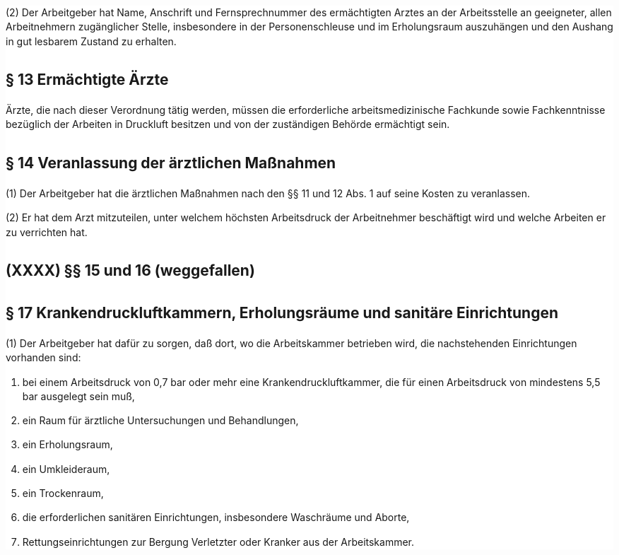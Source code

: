 (2) Der Arbeitgeber hat Name, Anschrift und Fernsprechnummer des
ermächtigten Arztes an der Arbeitsstelle an geeigneter, allen
Arbeitnehmern zugänglicher Stelle, insbesondere in der
Personenschleuse und im Erholungsraum auszuhängen und den Aushang in
gut lesbarem Zustand zu erhalten.


## § 13 Ermächtigte Ärzte

Ärzte, die nach dieser Verordnung tätig werden, müssen die
erforderliche arbeitsmedizinische Fachkunde sowie Fachkenntnisse
bezüglich der Arbeiten in Druckluft besitzen und von der zuständigen
Behörde ermächtigt sein.


## § 14 Veranlassung der ärztlichen Maßnahmen

(1) Der Arbeitgeber hat die ärztlichen Maßnahmen nach den §§ 11 und 12
Abs. 1 auf seine Kosten zu veranlassen.

(2) Er hat dem Arzt mitzuteilen, unter welchem höchsten Arbeitsdruck
der Arbeitnehmer beschäftigt wird und welche Arbeiten er zu verrichten
hat.


## (XXXX) §§ 15 und 16 (weggefallen)



## § 17 Krankendruckluftkammern, Erholungsräume und sanitäre Einrichtungen

(1) Der Arbeitgeber hat dafür zu sorgen, daß dort, wo die
Arbeitskammer betrieben wird, die nachstehenden Einrichtungen
vorhanden sind:

1.  bei einem Arbeitsdruck von 0,7 bar oder mehr eine
    Krankendruckluftkammer, die für einen Arbeitsdruck von mindestens 5,5
    bar ausgelegt sein muß,


2.  ein Raum für ärztliche Untersuchungen und Behandlungen,


3.  ein Erholungsraum,


4.  ein Umkleideraum,


5.  ein Trockenraum,


6.  die erforderlichen sanitären Einrichtungen, insbesondere Waschräume
    und Aborte,


7.  Rettungseinrichtungen zur Bergung Verletzter oder Kranker aus der
    Arbeitskammer.
